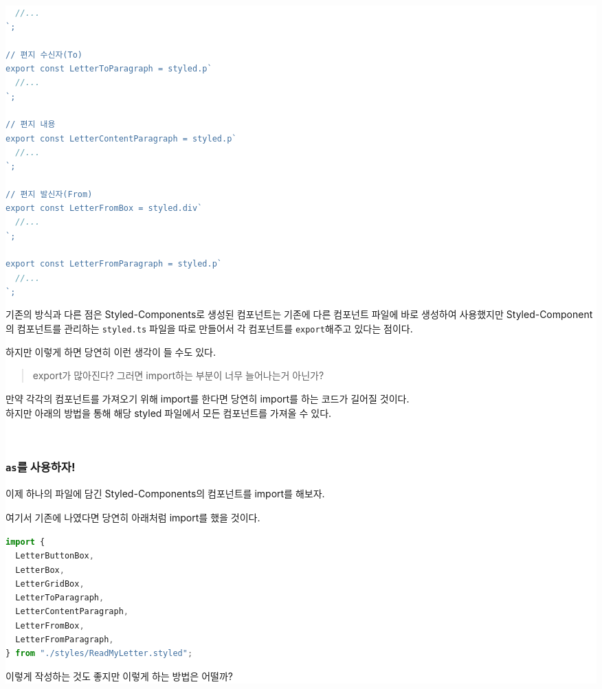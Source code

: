 ```ts
  //...
`;

// 편지 수신자(To)
export const LetterToParagraph = styled.p`
  //...
`;

// 편지 내용
export const LetterContentParagraph = styled.p`
  //...
`;

// 편지 발신자(From)
export const LetterFromBox = styled.div`
  //...
`;

export const LetterFromParagraph = styled.p`
  //...
`;
```

기존의 방식과 다른 점은 Styled-Components로 생성된 컴포넌트는 기존에 다른 컴포넌트 파일에 바로 생성하여 사용했지만 Styled-Component의 컴포넌트를 관리하는 `styled.ts` 파일을 따로 만들어서 각 컴포넌트를 `export`해주고 있다는 점이다.

하지만 이렇게 하면 당연히 이런 생각이 들 수도 있다.

> export가 많아진다? 그러면 import하는 부분이 너무 늘어나는거 아닌가?

만약 각각의 컴포넌트를 가져오기 위해 import를 한다면 당연히 import를 하는 코드가 길어질 것이다.<br/>
하지만 아래의 방법을 통해 해당 styled 파일에서 모든 컴포넌트를 가져올 수 있다.

<br/>

### `as`를 사용하자!

이제 하나의 파일에 담긴 Styled-Components의 컴포넌트를 import를 해보자.

여기서 기존에 나였다면 당연히 아래처럼 import를 했을 것이다.

```ts
import {
  LetterButtonBox,
  LetterBox,
  LetterGridBox,
  LetterToParagraph,
  LetterContentParagraph,
  LetterFromBox,
  LetterFromParagraph,
} from "./styles/ReadMyLetter.styled";
```

이렇게 작성하는 것도 좋지만 이렇게 하는 방법은 어떨까?
